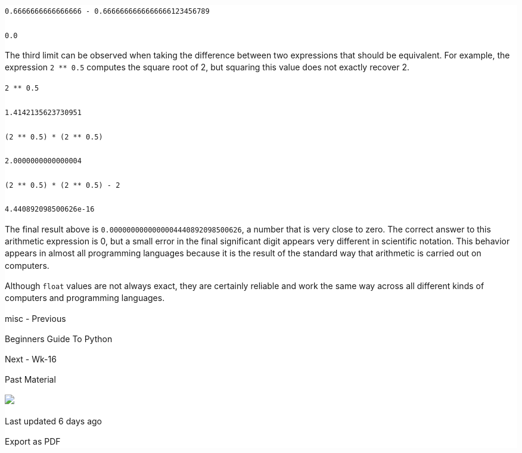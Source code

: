     0.6666666666666666 - 0.6666666666666666123456789

    0.0

<span class="text-4505230f--TextH400-3033861f--textContentFamily-49a318e1"><span data-key="873d1a8aada34f398dc6376bd5e17e85"><span data-offset-key="873d1a8aada34f398dc6376bd5e17e85:0">The third limit can be observed when taking the difference between two expressions that should be equivalent. For example, the expression </span><span data-offset-key="873d1a8aada34f398dc6376bd5e17e85:1">`2 ** 0.5`</span><span data-offset-key="873d1a8aada34f398dc6376bd5e17e85:2"> computes the square root of 2, but squaring this value does not exactly recover 2.</span></span></span>

    2 ** 0.5

    1.4142135623730951

    (2 ** 0.5) * (2 ** 0.5)

    2.0000000000000004

    (2 ** 0.5) * (2 ** 0.5) - 2

    4.440892098500626e-16

<span class="text-4505230f--TextH400-3033861f--textContentFamily-49a318e1"><span data-key="81bd43e1d8524d4592170d4848a7613b"><span data-offset-key="81bd43e1d8524d4592170d4848a7613b:0">The final result above is </span><span data-offset-key="81bd43e1d8524d4592170d4848a7613b:1">`0.0000000000000004440892098500626`</span><span data-offset-key="81bd43e1d8524d4592170d4848a7613b:2">, a number that is very close to zero. The correct answer to this arithmetic expression is 0, but a small error in the final significant digit appears very different in scientific notation. This behavior appears in almost all programming languages because it is the result of the standard way that arithmetic is carried out on computers.</span></span></span>

<span class="text-4505230f--TextH400-3033861f--textContentFamily-49a318e1"><span data-key="f9fc117d977943ca8a109220132e55aa"><span data-offset-key="f9fc117d977943ca8a109220132e55aa:0">Although </span><span data-offset-key="f9fc117d977943ca8a109220132e55aa:1">`float`</span><span data-offset-key="f9fc117d977943ca8a109220132e55aa:2"> values are not always exact, they are certainly reliable and work the same way across all different kinds of computers and programming languages.</span></span></span>

<a href="python-problems-and-solutions-1.html" class="reset-3c756112--card-6570f064--whiteCard-fff091a4--cardPrevious-56a5e674"></a>

<span class="text-4505230f--TextH200-a3425406--textContentFamily-49a318e1">misc - Previous</span>

<span class="text-4505230f--UIH400-4e41e82a--textContentFamily-49a318e1">Beginners Guide To Python</span>

<a href="../wk-16/past-material.html" class="reset-3c756112--card-6570f064--whiteCard-fff091a4--cardNext-19241c42"></a>

<span class="text-4505230f--TextH200-a3425406--textContentFamily-49a318e1">Next - Wk-16</span>

<span class="text-4505230f--UIH400-4e41e82a--textContentFamily-49a318e1">Past Material</span>

<img src="https://avatars.githubusercontent.com/u/66654881?v=4" class="image-67b14f24--avatar-1c1d03ec" />

<span class="text-4505230f--TextH200-a3425406--textContentFamily-49a318e1">Last updated 6 days ago</span>

<span class="text-4505230f--UIH300-2063425d--textUIFamily-5ebd8e40">Export as PDF</span>
